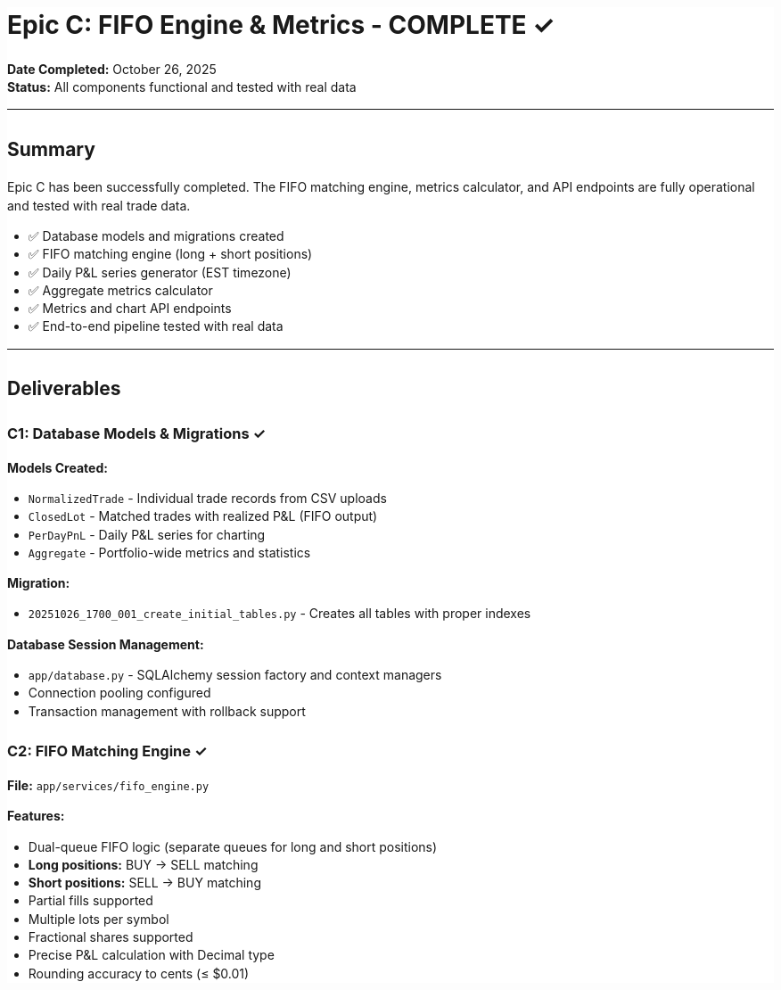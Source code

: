 # Epic C: FIFO Engine & Metrics - COMPLETE ✓

**Date Completed:** October 26, 2025  
**Status:** All components functional and tested with real data

---

## Summary

Epic C has been successfully completed. The FIFO matching engine, metrics calculator, and API endpoints are fully operational and tested with real trade data.

- ✅ Database models and migrations created
- ✅ FIFO matching engine (long + short positions)
- ✅ Daily P&L series generator (EST timezone)
- ✅ Aggregate metrics calculator
- ✅ Metrics and chart API endpoints
- ✅ End-to-end pipeline tested with real data

---

## Deliverables

### C1: Database Models & Migrations ✓

**Models Created:**
- `NormalizedTrade` - Individual trade records from CSV uploads
- `ClosedLot` - Matched trades with realized P&L (FIFO output)
- `PerDayPnL` - Daily P&L series for charting
- `Aggregate` - Portfolio-wide metrics and statistics

**Migration:**
- `20251026_1700_001_create_initial_tables.py` - Creates all tables with proper indexes

**Database Session Management:**
- `app/database.py` - SQLAlchemy session factory and context managers
- Connection pooling configured
- Transaction management with rollback support

### C2: FIFO Matching Engine ✓

**File:** `app/services/fifo_engine.py`

**Features:**
- Dual-queue FIFO logic (separate queues for long and short positions)
- **Long positions:** BUY → SELL matching
- **Short positions:** SELL → BUY matching
- Partial fills supported
- Multiple lots per symbol
- Fractional shares supported
- Precise P&L calculation with Decimal type
- Rounding accuracy to cents (≤ $0.01)
